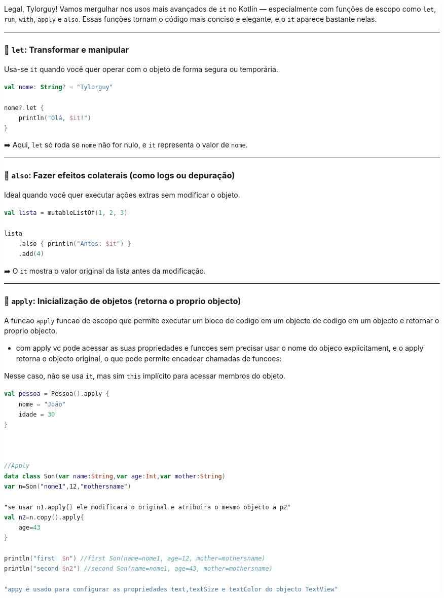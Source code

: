 Legal, Tylorguy! Vamos mergulhar nos usos mais avançados de `it` no Kotlin — especialmente com funções de escopo como `let`, `run`, `with`, `apply` e `also`. Essas funções tornam o código mais conciso e elegante, e o `it` aparece bastante nelas.

---

### 🔹 `let`: Transformar e manipular
Usa-se `it` quando você quer operar com o objeto de forma segura ou temporária.

```kotlin
val nome: String? = "Tylorguy"

nome?.let {
    println("Olá, $it!")
}
```

➡️ Aqui, `let` só roda se `nome` não for nulo, e `it` representa o valor de `nome`.

---

### 🔹 `also`: Fazer efeitos colaterais (como logs ou depuração)
Ideal quando você quer executar ações extras sem modificar o objeto.

```kotlin
val lista = mutableListOf(1, 2, 3)

lista
    .also { println("Antes: $it") }
    .add(4)
```

➡️ O `it` mostra o valor original da lista antes da modificação.

---

### 🔹 `apply`: Inicialização de objetos (retorna o proprio objecto)
A funcao `apply` funcao de escopo que permite executar um bloco de codigo em um objecto de codigo em um objecto e retornar o proprio objecto.

* com apply vc pode acessar as suas propriedades e funcoes sem precisar usar o nome do objeco explicitament, e o apply retorna o objecto original, o que pode permite encadear chamadas de funcoes:

Nesse caso, não se usa `it`, mas sim `this` implícito para acessar membros do objeto.

```kotlin
val pessoa = Pessoa().apply {
    nome = "João"
    idade = 30
}



//Apply
data class Son(var name:String,var age:Int,var mother:String)
var n=Son("nome1",12,"mothersname")

"se usar n1.apply{} ele modificara o original e atribuira o mesmo objecto a p2"
val n2=n.copy().apply{
    age=43
}

println("first  $n") //first Son(name=nome1, age=12, mother=mothersname)
println("second $n2") //second Son(name=nome1, age=43, mother=mothersname)

"appy é usado para configurar as propriedades text,textSize e textColor do objecto TextView"
```